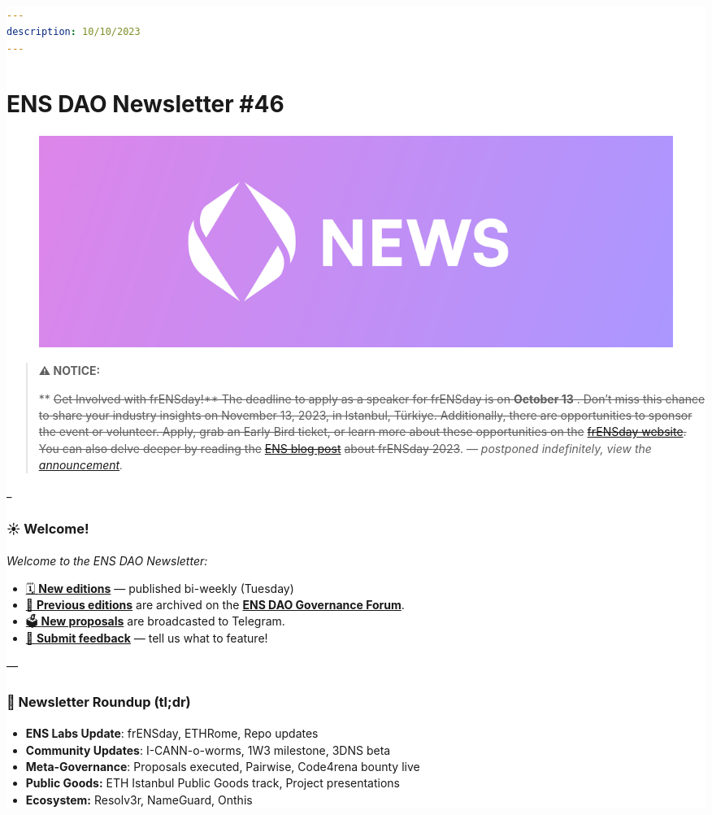 ```yaml
---
description: 10/10/2023
---
```


# ENS DAO Newsletter #46

<figure><img src=".gitbook/assets/DAO News (15x5) (1).jpg" alt=""><figcaption></figcaption></figure>

> **⚠️ NOTICE:**
>
> \*\* ~~Get Involved with frENSday!\*\* The deadline to apply as a speaker for frENSday is on **October 13** . Don’t miss this chance to share your industry insights on November 13, 2023, in Istanbul, Türkiye. Additionally, there are opportunities to sponsor the event or volunteer. Apply, grab an Early Bird ticket, or learn more about these opportunities on the~~ [~~frENSday website~~](http://frensday.ens.domains/)~~. You can also delve deeper by reading the~~ [~~ENS blog post~~](https://blog.ens.domains/post/frensday-2023) ~~about frENSday 2023~~. — _postponed indefinitely, view the_ [_announcement_](https://x.com/ensdomains/status/1714309021740798344?s=20)_._

\_

### ☀️ Welcome!

_Welcome to the ENS DAO Newsletter:_

* [🗓️ **New editions**](https://ensdaonews.substack.com/?sort=new) — published bi-weekly (Tuesday)
* [📑 **Previous editions**](https://discuss.ens.domains/c/dao-wide/newsletter/72) are archived on the [**ENS DAO Governance Forum**](https://discuss.ens.domains/c/dao-wide/newsletter/72).
* [🗳️ **New proposals**](https://t.me/ensdao\_notifications) are broadcasted to Telegram.
* [💬 **Submit feedback**](https://newsletter.deform.cc/) — tell us what to feature!

—

### 📰 Newsletter Roundup (tl;dr)

* **ENS Labs Update**: frENSday, ETHRome, Repo updates
* **Community Updates**: I-CANN-o-worms, 1W3 milestone, 3DNS beta
* **Meta-Governance**: Proposals executed, Pairwise, Code4rena bounty live
* **Public Goods:** ETH Istanbul Public Goods track, Project presentations
* **Ecosystem:** Resolv3r, NameGuard, Onthis
